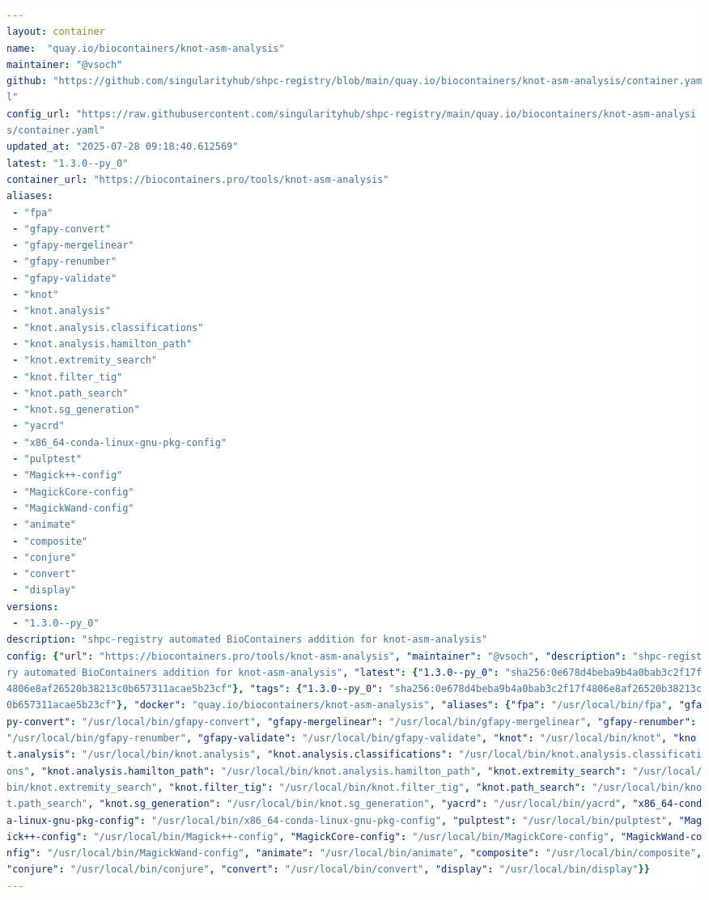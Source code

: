 ```yaml
---
layout: container
name:  "quay.io/biocontainers/knot-asm-analysis"
maintainer: "@vsoch"
github: "https://github.com/singularityhub/shpc-registry/blob/main/quay.io/biocontainers/knot-asm-analysis/container.yaml"
config_url: "https://raw.githubusercontent.com/singularityhub/shpc-registry/main/quay.io/biocontainers/knot-asm-analysis/container.yaml"
updated_at: "2025-07-28 09:18:40.612569"
latest: "1.3.0--py_0"
container_url: "https://biocontainers.pro/tools/knot-asm-analysis"
aliases:
 - "fpa"
 - "gfapy-convert"
 - "gfapy-mergelinear"
 - "gfapy-renumber"
 - "gfapy-validate"
 - "knot"
 - "knot.analysis"
 - "knot.analysis.classifications"
 - "knot.analysis.hamilton_path"
 - "knot.extremity_search"
 - "knot.filter_tig"
 - "knot.path_search"
 - "knot.sg_generation"
 - "yacrd"
 - "x86_64-conda-linux-gnu-pkg-config"
 - "pulptest"
 - "Magick++-config"
 - "MagickCore-config"
 - "MagickWand-config"
 - "animate"
 - "composite"
 - "conjure"
 - "convert"
 - "display"
versions:
 - "1.3.0--py_0"
description: "shpc-registry automated BioContainers addition for knot-asm-analysis"
config: {"url": "https://biocontainers.pro/tools/knot-asm-analysis", "maintainer": "@vsoch", "description": "shpc-registry automated BioContainers addition for knot-asm-analysis", "latest": {"1.3.0--py_0": "sha256:0e678d4beba9b4a0bab3c2f17f4806e8af26520b38213c0b657311acae5b23cf"}, "tags": {"1.3.0--py_0": "sha256:0e678d4beba9b4a0bab3c2f17f4806e8af26520b38213c0b657311acae5b23cf"}, "docker": "quay.io/biocontainers/knot-asm-analysis", "aliases": {"fpa": "/usr/local/bin/fpa", "gfapy-convert": "/usr/local/bin/gfapy-convert", "gfapy-mergelinear": "/usr/local/bin/gfapy-mergelinear", "gfapy-renumber": "/usr/local/bin/gfapy-renumber", "gfapy-validate": "/usr/local/bin/gfapy-validate", "knot": "/usr/local/bin/knot", "knot.analysis": "/usr/local/bin/knot.analysis", "knot.analysis.classifications": "/usr/local/bin/knot.analysis.classifications", "knot.analysis.hamilton_path": "/usr/local/bin/knot.analysis.hamilton_path", "knot.extremity_search": "/usr/local/bin/knot.extremity_search", "knot.filter_tig": "/usr/local/bin/knot.filter_tig", "knot.path_search": "/usr/local/bin/knot.path_search", "knot.sg_generation": "/usr/local/bin/knot.sg_generation", "yacrd": "/usr/local/bin/yacrd", "x86_64-conda-linux-gnu-pkg-config": "/usr/local/bin/x86_64-conda-linux-gnu-pkg-config", "pulptest": "/usr/local/bin/pulptest", "Magick++-config": "/usr/local/bin/Magick++-config", "MagickCore-config": "/usr/local/bin/MagickCore-config", "MagickWand-config": "/usr/local/bin/MagickWand-config", "animate": "/usr/local/bin/animate", "composite": "/usr/local/bin/composite", "conjure": "/usr/local/bin/conjure", "convert": "/usr/local/bin/convert", "display": "/usr/local/bin/display"}}
---
```
